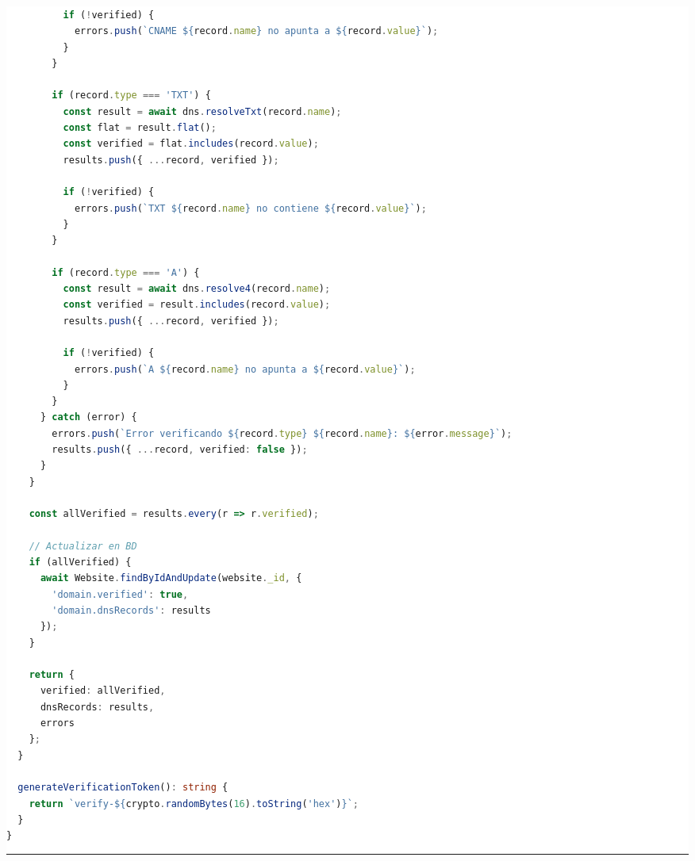 ```typescript
          if (!verified) {
            errors.push(`CNAME ${record.name} no apunta a ${record.value}`);
          }
        }
        
        if (record.type === 'TXT') {
          const result = await dns.resolveTxt(record.name);
          const flat = result.flat();
          const verified = flat.includes(record.value);
          results.push({ ...record, verified });
          
          if (!verified) {
            errors.push(`TXT ${record.name} no contiene ${record.value}`);
          }
        }
        
        if (record.type === 'A') {
          const result = await dns.resolve4(record.name);
          const verified = result.includes(record.value);
          results.push({ ...record, verified });
          
          if (!verified) {
            errors.push(`A ${record.name} no apunta a ${record.value}`);
          }
        }
      } catch (error) {
        errors.push(`Error verificando ${record.type} ${record.name}: ${error.message}`);
        results.push({ ...record, verified: false });
      }
    }
    
    const allVerified = results.every(r => r.verified);
    
    // Actualizar en BD
    if (allVerified) {
      await Website.findByIdAndUpdate(website._id, {
        'domain.verified': true,
        'domain.dnsRecords': results
      });
    }
    
    return {
      verified: allVerified,
      dnsRecords: results,
      errors
    };
  }
  
  generateVerificationToken(): string {
    return `verify-${crypto.randomBytes(16).toString('hex')}`;
  }
}
```

---